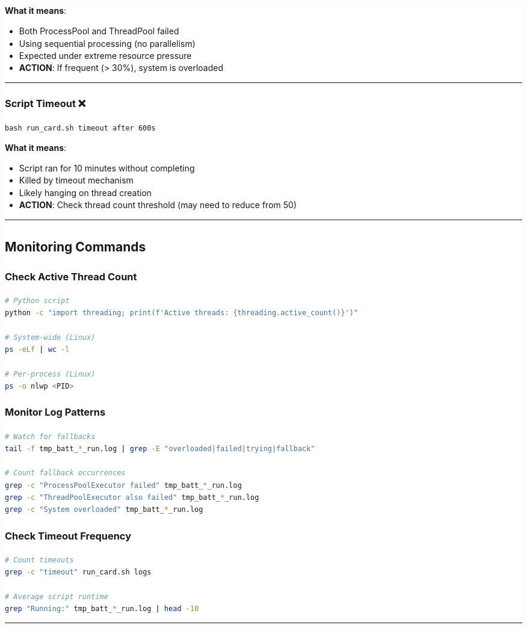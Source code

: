 **What it means**:
- Both ProcessPool and ThreadPool failed
- Using sequential processing (no parallelism)
- Expected under extreme resource pressure
- **ACTION**: If frequent (> 30%), system is overloaded

---

### Script Timeout ❌

```
bash run_card.sh timeout after 600s
```

**What it means**:
- Script ran for 10 minutes without completing
- Killed by timeout mechanism
- Likely hanging on thread creation
- **ACTION**: Check thread count threshold (may need to reduce from 50)

---

## Monitoring Commands

### Check Active Thread Count
```bash
# Python script
python -c "import threading; print(f'Active threads: {threading.active_count()}')"

# System-wide (Linux)
ps -eLf | wc -l

# Per-process (Linux)
ps -o nlwp <PID>
```

### Monitor Log Patterns
```bash
# Watch for fallbacks
tail -f tmp_batt_*_run.log | grep -E "overloaded|failed|trying|fallback"

# Count fallback occurrences
grep -c "ProcessPoolExecutor failed" tmp_batt_*_run.log
grep -c "ThreadPoolExecutor also failed" tmp_batt_*_run.log
grep -c "System overloaded" tmp_batt_*_run.log
```

### Check Timeout Frequency
```bash
# Count timeouts
grep -c "timeout" run_card.sh logs

# Average script runtime
grep "Running:" tmp_batt_*_run.log | head -10
```

---
